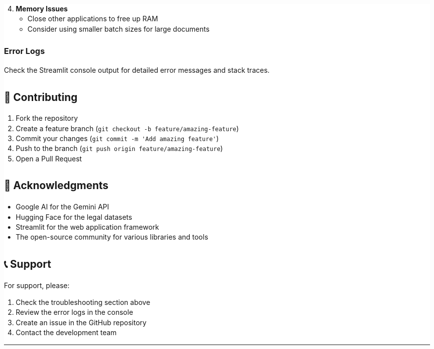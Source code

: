 4. **Memory Issues**
   - Close other applications to free up RAM
   - Consider using smaller batch sizes for large documents

### Error Logs
Check the Streamlit console output for detailed error messages and stack traces.

## 🤝 Contributing

1. Fork the repository
2. Create a feature branch (`git checkout -b feature/amazing-feature`)
3. Commit your changes (`git commit -m 'Add amazing feature'`)
4. Push to the branch (`git push origin feature/amazing-feature`)
5. Open a Pull Request



## 🙏 Acknowledgments

- Google AI for the Gemini API
- Hugging Face for the legal datasets
- Streamlit for the web application framework
- The open-source community for various libraries and tools

## 📞 Support

For support, please:
1. Check the troubleshooting section above
2. Review the error logs in the console
3. Create an issue in the GitHub repository
4. Contact the development team

---
